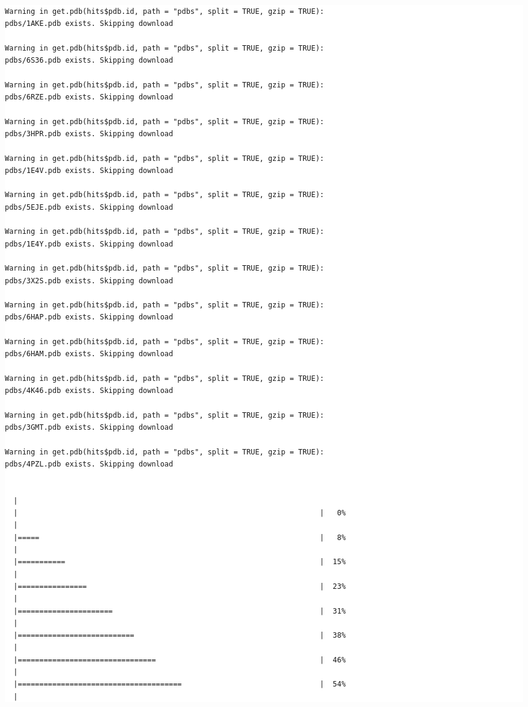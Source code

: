     Warning in get.pdb(hits$pdb.id, path = "pdbs", split = TRUE, gzip = TRUE):
    pdbs/1AKE.pdb exists. Skipping download

    Warning in get.pdb(hits$pdb.id, path = "pdbs", split = TRUE, gzip = TRUE):
    pdbs/6S36.pdb exists. Skipping download

    Warning in get.pdb(hits$pdb.id, path = "pdbs", split = TRUE, gzip = TRUE):
    pdbs/6RZE.pdb exists. Skipping download

    Warning in get.pdb(hits$pdb.id, path = "pdbs", split = TRUE, gzip = TRUE):
    pdbs/3HPR.pdb exists. Skipping download

    Warning in get.pdb(hits$pdb.id, path = "pdbs", split = TRUE, gzip = TRUE):
    pdbs/1E4V.pdb exists. Skipping download

    Warning in get.pdb(hits$pdb.id, path = "pdbs", split = TRUE, gzip = TRUE):
    pdbs/5EJE.pdb exists. Skipping download

    Warning in get.pdb(hits$pdb.id, path = "pdbs", split = TRUE, gzip = TRUE):
    pdbs/1E4Y.pdb exists. Skipping download

    Warning in get.pdb(hits$pdb.id, path = "pdbs", split = TRUE, gzip = TRUE):
    pdbs/3X2S.pdb exists. Skipping download

    Warning in get.pdb(hits$pdb.id, path = "pdbs", split = TRUE, gzip = TRUE):
    pdbs/6HAP.pdb exists. Skipping download

    Warning in get.pdb(hits$pdb.id, path = "pdbs", split = TRUE, gzip = TRUE):
    pdbs/6HAM.pdb exists. Skipping download

    Warning in get.pdb(hits$pdb.id, path = "pdbs", split = TRUE, gzip = TRUE):
    pdbs/4K46.pdb exists. Skipping download

    Warning in get.pdb(hits$pdb.id, path = "pdbs", split = TRUE, gzip = TRUE):
    pdbs/3GMT.pdb exists. Skipping download

    Warning in get.pdb(hits$pdb.id, path = "pdbs", split = TRUE, gzip = TRUE):
    pdbs/4PZL.pdb exists. Skipping download


      |                                                                            
      |                                                                      |   0%
      |                                                                            
      |=====                                                                 |   8%
      |                                                                            
      |===========                                                           |  15%
      |                                                                            
      |================                                                      |  23%
      |                                                                            
      |======================                                                |  31%
      |                                                                            
      |===========================                                           |  38%
      |                                                                            
      |================================                                      |  46%
      |                                                                            
      |======================================                                |  54%
      |                                                                            
